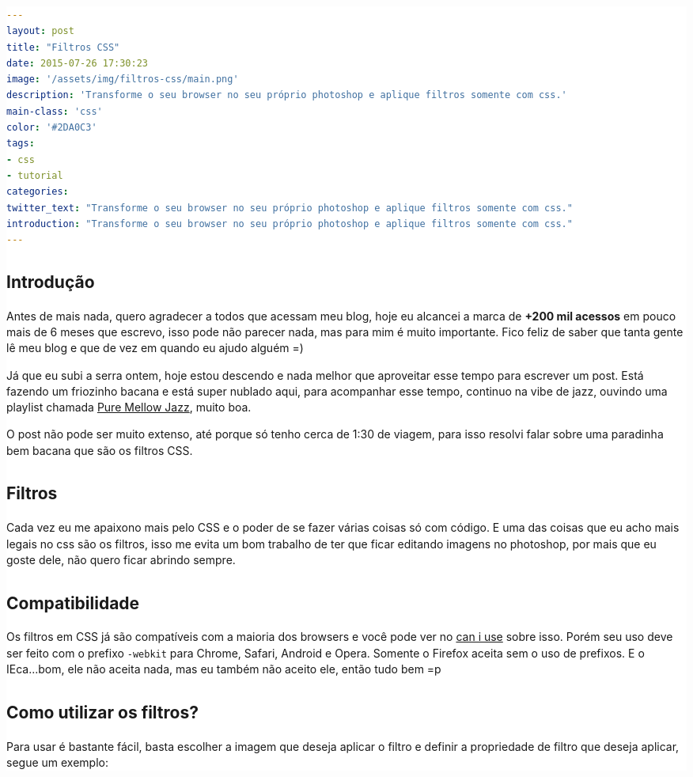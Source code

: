 ```yaml
---
layout: post
title: "Filtros CSS"
date: 2015-07-26 17:30:23
image: '/assets/img/filtros-css/main.png'
description: 'Transforme o seu browser no seu próprio photoshop e aplique filtros somente com css.'
main-class: 'css'
color: '#2DA0C3'
tags:
- css
- tutorial
categories:
twitter_text: "Transforme o seu browser no seu próprio photoshop e aplique filtros somente com css."
introduction: "Transforme o seu browser no seu próprio photoshop e aplique filtros somente com css."
---
```


## Introdução

Antes de mais nada, quero agradecer a todos que acessam meu blog, hoje eu alcancei a marca de **+200 mil acessos** em pouco mais de 6 meses que escrevo, isso pode não parecer nada, mas para mim é muito importante. Fico feliz de saber que tanta gente lê meu blog e que de vez em quando eu ajudo alguém =)

Já que eu subi a serra ontem, hoje estou descendo e nada melhor que aproveitar esse tempo para escrever um post. Está fazendo um friozinho bacana e está super nublado aqui, para acompanhar esse tempo, continuo na vibe de jazz, ouvindo uma playlist chamada [Pure Mellow Jazz](https://open.spotify.com/user/spotify/playlist/06OhmUE4YvxCoEDn0KaDBX), muito boa.

O post não pode ser muito extenso, até porque só tenho cerca de 1:30 de viagem, para isso resolvi falar sobre uma paradinha bem bacana que são os filtros CSS.

## Filtros

Cada vez eu me apaixono mais pelo CSS e o poder de se fazer várias coisas só com código. E uma das coisas que eu acho mais legais no css são os filtros, isso me evita um bom trabalho de ter que ficar editando imagens no photoshop, por mais que eu goste dele, não quero ficar abrindo sempre.

## Compatibilidade

Os filtros em CSS já são compatíveis com a maioria dos browsers e você pode ver no [can i use](http://caniuse.com/#feat=css-filters) sobre isso. Porém seu uso deve ser feito com o prefixo `-webkit` para Chrome, Safari, Android e Opera. Somente o Firefox aceita sem o uso de prefixos. E o IEca...bom, ele não aceita nada, mas eu também não aceito ele, então tudo bem =p

## Como utilizar os filtros?

Para usar é bastante fácil, basta escolher a imagem que deseja aplicar o filtro e definir a propriedade de filtro que deseja aplicar, segue um exemplo:
